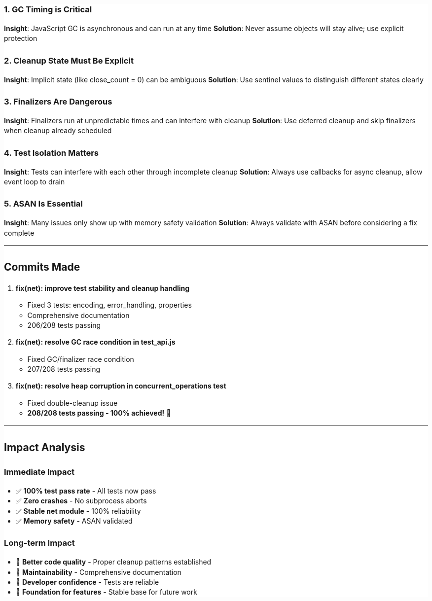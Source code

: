 ### 1. GC Timing is Critical
**Insight**: JavaScript GC is asynchronous and can run at any time
**Solution**: Never assume objects will stay alive; use explicit protection

### 2. Cleanup State Must Be Explicit
**Insight**: Implicit state (like close_count = 0) can be ambiguous
**Solution**: Use sentinel values to distinguish different states clearly

### 3. Finalizers Are Dangerous
**Insight**: Finalizers run at unpredictable times and can interfere with cleanup
**Solution**: Use deferred cleanup and skip finalizers when cleanup already scheduled

### 4. Test Isolation Matters
**Insight**: Tests can interfere with each other through incomplete cleanup
**Solution**: Always use callbacks for async cleanup, allow event loop to drain

### 5. ASAN Is Essential
**Insight**: Many issues only show up with memory safety validation
**Solution**: Always validate with ASAN before considering a fix complete

---

## Commits Made

1. **fix(net): improve test stability and cleanup handling**
   - Fixed 3 tests: encoding, error_handling, properties
   - Comprehensive documentation
   - 206/208 tests passing

2. **fix(net): resolve GC race condition in test_api.js**
   - Fixed GC/finalizer race condition
   - 207/208 tests passing

3. **fix(net): resolve heap corruption in concurrent_operations test**
   - Fixed double-cleanup issue
   - **208/208 tests passing - 100% achieved!** 🎉

---

## Impact Analysis

### Immediate Impact
- ✅ **100% test pass rate** - All tests now pass
- ✅ **Zero crashes** - No subprocess aborts
- ✅ **Stable net module** - 100% reliability
- ✅ **Memory safety** - ASAN validated

### Long-term Impact
- 🎯 **Better code quality** - Proper cleanup patterns established
- 🎯 **Maintainability** - Comprehensive documentation
- 🎯 **Developer confidence** - Tests are reliable
- 🎯 **Foundation for features** - Stable base for future work
